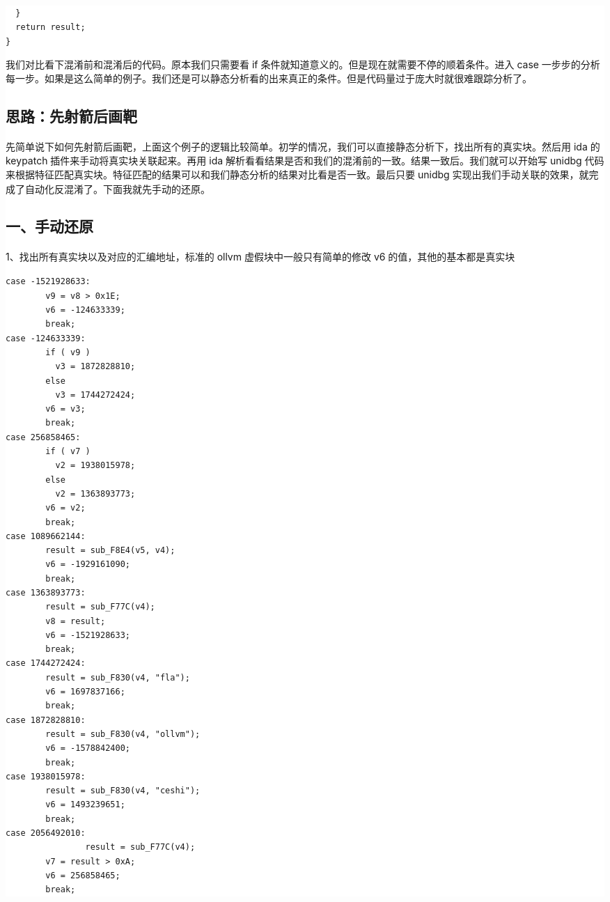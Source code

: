 ```
  }
  return result;
}
```

我们对比看下混淆前和混淆后的代码。原本我们只需要看 if 条件就知道意义的。但是现在就需要不停的顺着条件。进入 case 一步步的分析每一步。如果是这么简单的例子。我们还是可以静态分析看的出来真正的条件。但是代码量过于庞大时就很难跟踪分析了。

[](#思路：先射箭后画靶 "思路：先射箭后画靶")思路：先射箭后画靶
-----------------------------------

先简单说下如何先射箭后画靶，上面这个例子的逻辑比较简单。初学的情况，我们可以直接静态分析下，找出所有的真实块。然后用 ida 的 keypatch 插件来手动将真实块关联起来。再用 ida 解析看看结果是否和我们的混淆前的一致。结果一致后。我们就可以开始写 unidbg 代码来根据特征匹配真实块。特征匹配的结果可以和我们静态分析的结果对比看是否一致。最后只要 unidbg 实现出我们手动关联的效果，就完成了自动化反混淆了。下面我就先手动的还原。

[](#一、手动还原 "一、手动还原")一、手动还原
--------------------------

1、找出所有真实块以及对应的汇编地址，标准的 ollvm 虚假块中一般只有简单的修改 v6 的值，其他的基本都是真实块

```
case -1521928633:                            
        v9 = v8 > 0x1E;
        v6 = -124633339;
        break;
case -124633339:                            
        if ( v9 )
          v3 = 1872828810;
        else
          v3 = 1744272424;
        v6 = v3;
        break;
case 256858465:                                
        if ( v7 )
          v2 = 1938015978;
        else
          v2 = 1363893773;
        v6 = v2;
        break;
case 1089662144:                            
        result = sub_F8E4(v5, v4);
        v6 = -1929161090;
        break;
case 1363893773:                            
        result = sub_F77C(v4);
        v8 = result;
        v6 = -1521928633;
        break;
case 1744272424:                            
        result = sub_F830(v4, "fla");
        v6 = 1697837166;
        break;
case 1872828810:                            
        result = sub_F830(v4, "ollvm");
        v6 = -1578842400;
        break;
case 1938015978:                            
        result = sub_F830(v4, "ceshi");
        v6 = 1493239651;
        break;
case 2056492010:                            
                result = sub_F77C(v4);
        v7 = result > 0xA;
        v6 = 256858465;
        break;
```